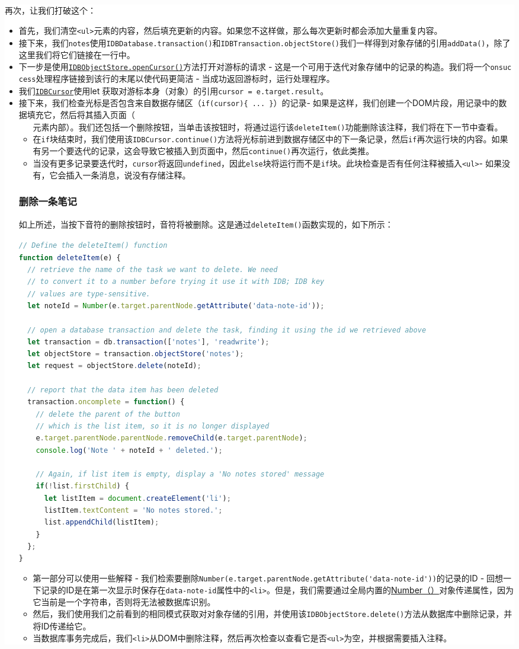 再次，让我们打破这个：

- 首先，我们清空`<ul>`元素的内容，然后填充更新的内容。如果您不这样做，那么每次更新时都会添加大量重复内容。
- 接下来，我们`notes`使用`IDBDatabase.transaction()`和`IDBTransaction.objectStore()`我们一样得到对象存储的引用`addData()`，除了这里我们将它们链接在一行中。
- 下一步是使用[`IDBObjectStore.openCursor()`]( 1/docs/Web/API/IDBObjectStore/openCursor)方法打开对游标的请求 - 这是一个可用于迭代对象存储中的记录的构造。我们将一个`onsuccess`处理程序链接到该行的末尾以使代码更简洁 - 当成功返回游标时，运行处理程序。
- 我们[`IDBCursor`]( 1/docs/Web/API/IDBCursor)使用let 获取对游标本身（对象）的引用`cursor = e.target.result`。
- 接下来，我们检查光标是否包含来自数据存储区（`if(cursor){ ... }`）的记录- 如果是这样，我们创建一个DOM片段，用记录中的数据填充它，然后将其插入页面（<ul>元素内部）。我们还包括一个删除按钮，当单击该按钮时，将通过运行该`deleteItem()`功能删除该注释，我们将在下一节中查看。
- 在`if`块结束时，我们使用该`IDBCursor.continue()`方法将光标前进到数据存储区中的下一条记录，然后`if`再次运行块的内容。如果有另一个要迭代的记录，这会导致它被插入到页面中，然后`continue()`再次运行，依此类推。
- 当没有更多记录要迭代时，`cursor`将返回`undefined`，因此`else`块将运行而不是`if`块。此块检查是否有任何注释被插入`<ul>`- 如果没有，它会插入一条消息，说没有存储注释。

### 删除一条笔记



如上所述，当按下音符的删除按钮时，音符将被删除。这是通过`deleteItem()`函数实现的，如下所示：

```js
// Define the deleteItem() function
function deleteItem(e) {
  // retrieve the name of the task we want to delete. We need
  // to convert it to a number before trying it use it with IDB; IDB key
  // values are type-sensitive.
  let noteId = Number(e.target.parentNode.getAttribute('data-note-id'));

  // open a database transaction and delete the task, finding it using the id we retrieved above
  let transaction = db.transaction(['notes'], 'readwrite');
  let objectStore = transaction.objectStore('notes');
  let request = objectStore.delete(noteId);

  // report that the data item has been deleted
  transaction.oncomplete = function() {
    // delete the parent of the button
    // which is the list item, so it is no longer displayed
    e.target.parentNode.parentNode.removeChild(e.target.parentNode);
    console.log('Note ' + noteId + ' deleted.');

    // Again, if list item is empty, display a 'No notes stored' message
    if(!list.firstChild) {
      let listItem = document.createElement('li');
      listItem.textContent = 'No notes stored.';
      list.appendChild(listItem);
    }
  };
}
```

- 第一部分可以使用一些解释 - 我们检索要删除`Number(e.target.parentNode.getAttribute('data-note-id'))`的记录的ID - 回想一下记录的ID是在第一次显示时保存在`data-note-id`属性中的`<li>`。但是，我们需要通过全局内置的[Number（）](1/en-US/docs/Web/JavaScript/Reference/Global_Objects/Number)对象传递属性，因为它当前是一个字符串，否则将无法被数据库识别。
- 然后，我们使用我们之前看到的相同模式获取对对象存储的引用，并使用该`IDBObjectStore.delete()`方法从数据库中删除记录，并将ID传递给它。
- 当数据库事务完成后，我们`<li>`从DOM中删除注释，然后再次检查以查看它是否`<ul>`为空，并根据需要插入注释。
